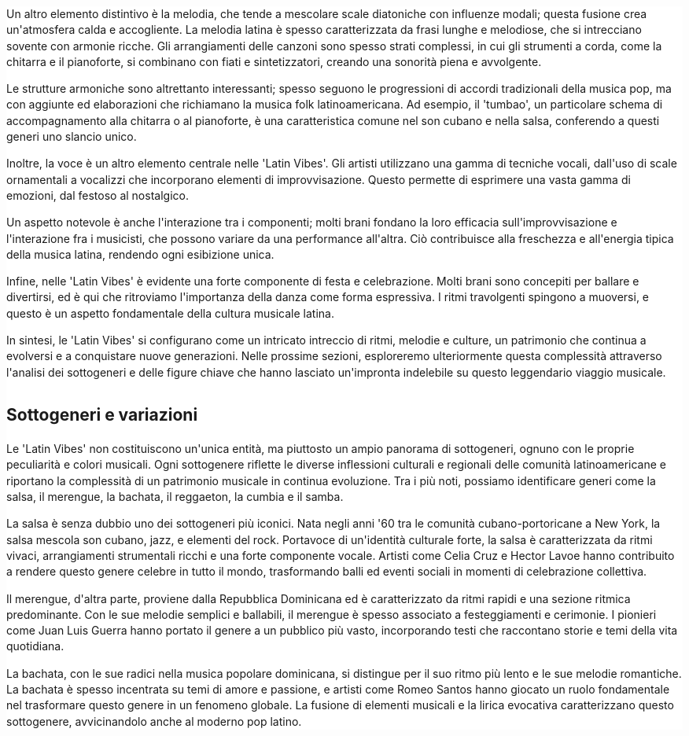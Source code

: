 Un altro elemento distintivo è la melodia, che tende a mescolare scale diatoniche con influenze modali; questa fusione crea un'atmosfera calda e accogliente. La melodia latina è spesso caratterizzata da frasi lunghe e melodiose, che si intrecciano sovente con armonie ricche. Gli arrangiamenti delle canzoni sono spesso strati complessi, in cui gli strumenti a corda, come la chitarra e il pianoforte, si combinano con fiati e sintetizzatori, creando una sonorità piena e avvolgente.

Le strutture armoniche sono altrettanto interessanti; spesso seguono le progressioni di accordi tradizionali della musica pop, ma con aggiunte ed elaborazioni che richiamano la musica folk latinoamericana. Ad esempio, il 'tumbao', un particolare schema di accompagnamento alla chitarra o al pianoforte, è una caratteristica comune nel son cubano e nella salsa, conferendo a questi generi uno slancio unico.

Inoltre, la voce è un altro elemento centrale nelle 'Latin Vibes'. Gli artisti utilizzano una gamma di tecniche vocali, dall'uso di scale ornamentali a vocalizzi che incorporano elementi di improvvisazione. Questo permette di esprimere una vasta gamma di emozioni, dal festoso al nostalgico.

Un aspetto notevole è anche l'interazione tra i componenti; molti brani fondano la loro efficacia sull'improvvisazione e l'interazione fra i musicisti, che possono variare da una performance all'altra. Ciò contribuisce alla freschezza e all'energia tipica della musica latina, rendendo ogni esibizione unica.

Infine, nelle 'Latin Vibes' è evidente una forte componente di festa e celebrazione. Molti brani sono concepiti per ballare e divertirsi, ed è qui che ritroviamo l'importanza della danza come forma espressiva. I ritmi travolgenti spingono a muoversi, e questo è un aspetto fondamentale della cultura musicale latina.

In sintesi, le 'Latin Vibes' si configurano come un intricato intreccio di ritmi, melodie e culture, un patrimonio che continua a evolversi e a conquistare nuove generazioni. Nelle prossime sezioni, esploreremo ulteriormente questa complessità attraverso l'analisi dei sottogeneri e delle figure chiave che hanno lasciato un'impronta indelebile su questo leggendario viaggio musicale.


## Sottogeneri e variazioni


Le 'Latin Vibes' non costituiscono un'unica entità, ma piuttosto un ampio panorama di sottogeneri, ognuno con le proprie peculiarità e colori musicali. Ogni sottogenere riflette le diverse inflessioni culturali e regionali delle comunità latinoamericane e riportano la complessità di un patrimonio musicale in continua evoluzione. Tra i più noti, possiamo identificare generi come la salsa, il merengue, la bachata, il reggaeton, la cumbia e il samba.

La salsa è senza dubbio uno dei sottogeneri più iconici. Nata negli anni '60 tra le comunità cubano-portoricane a New York, la salsa mescola son cubano, jazz, e elementi del rock. Portavoce di un'identità culturale forte, la salsa è caratterizzata da ritmi vivaci, arrangiamenti strumentali ricchi e una forte componente vocale. Artisti come Celia Cruz e Hector Lavoe hanno contribuito a rendere questo genere celebre in tutto il mondo, trasformando balli ed eventi sociali in momenti di celebrazione collettiva.

Il merengue, d'altra parte, proviene dalla Repubblica Dominicana ed è caratterizzato da ritmi rapidi e una sezione ritmica predominante. Con le sue melodie semplici e ballabili, il merengue è spesso associato a festeggiamenti e cerimonie. I pionieri come Juan Luis Guerra hanno portato il genere a un pubblico più vasto, incorporando testi che raccontano storie e temi della vita quotidiana.

La bachata, con le sue radici nella musica popolare dominicana, si distingue per il suo ritmo più lento e le sue melodie romantiche. La bachata è spesso incentrata su temi di amore e passione, e artisti come Romeo Santos hanno giocato un ruolo fondamentale nel trasformare questo genere in un fenomeno globale. La fusione di elementi musicali e la lirica evocativa caratterizzano questo sottogenere, avvicinandolo anche al moderno pop latino.
